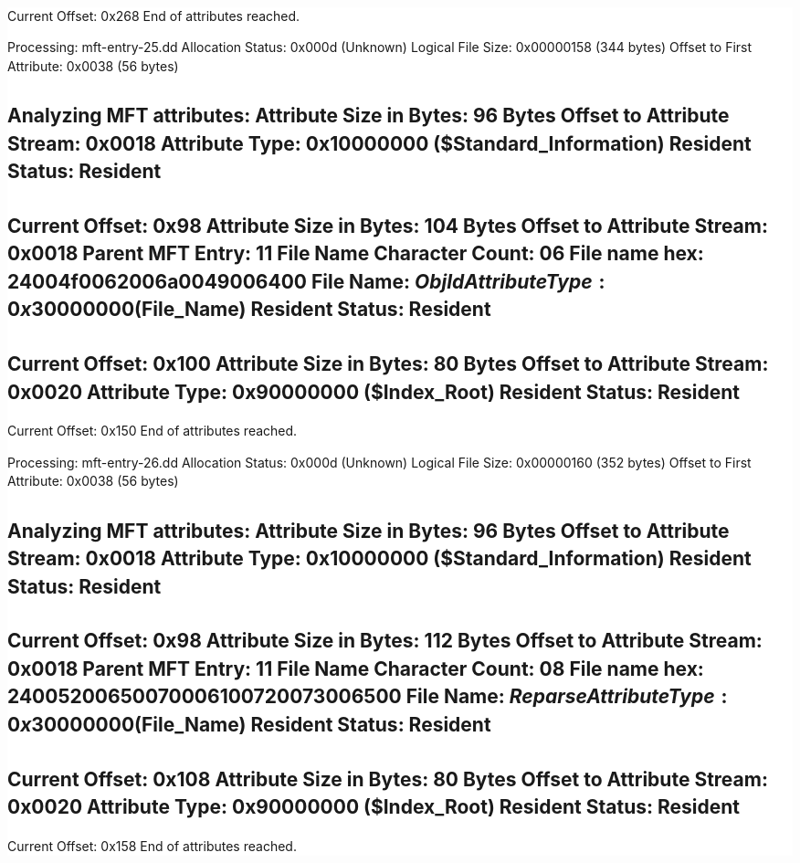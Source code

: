 Current Offset: 0x268
End of attributes reached.


Processing: mft-entry-25.dd
Allocation Status: 0x000d (Unknown)
Logical File Size: 0x00000158 (344 bytes)
Offset to First Attribute: 0x0038 (56 bytes)


Analyzing MFT attributes:
Attribute Size in Bytes: 96 Bytes
Offset to Attribute Stream: 0x0018
Attribute Type: 0x10000000 ($Standard_Information)
Resident Status: Resident
-----------------------------
Current Offset: 0x98
Attribute Size in Bytes: 104 Bytes
Offset to Attribute Stream: 0x0018
Parent MFT Entry: 11
File Name Character Count: 06
File name hex: 24004f0062006a0049006400
File Name: $ObjId
Attribute Type: 0x30000000 ($File_Name)
Resident Status: Resident
-----------------------------
Current Offset: 0x100
Attribute Size in Bytes: 80 Bytes
Offset to Attribute Stream: 0x0020
Attribute Type: 0x90000000 ($Index_Root)
Resident Status: Resident
-----------------------------
Current Offset: 0x150
End of attributes reached.


Processing: mft-entry-26.dd
Allocation Status: 0x000d (Unknown)
Logical File Size: 0x00000160 (352 bytes)
Offset to First Attribute: 0x0038 (56 bytes)


Analyzing MFT attributes:
Attribute Size in Bytes: 96 Bytes
Offset to Attribute Stream: 0x0018
Attribute Type: 0x10000000 ($Standard_Information)
Resident Status: Resident
-----------------------------
Current Offset: 0x98
Attribute Size in Bytes: 112 Bytes
Offset to Attribute Stream: 0x0018
Parent MFT Entry: 11
File Name Character Count: 08
File name hex: 24005200650070006100720073006500
File Name: $Reparse
Attribute Type: 0x30000000 ($File_Name)
Resident Status: Resident
-----------------------------
Current Offset: 0x108
Attribute Size in Bytes: 80 Bytes
Offset to Attribute Stream: 0x0020
Attribute Type: 0x90000000 ($Index_Root)
Resident Status: Resident
-----------------------------
Current Offset: 0x158
End of attributes reached.